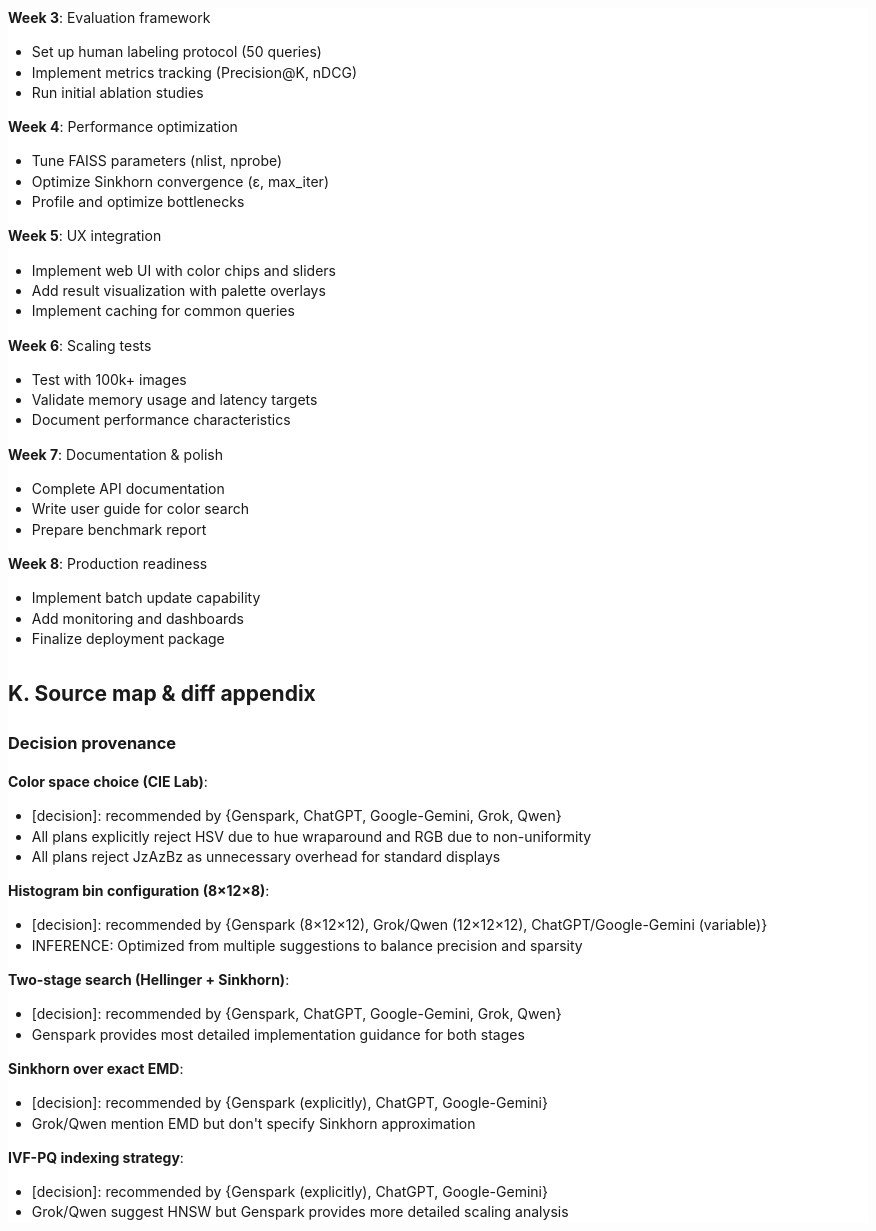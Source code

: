 **Week 3**: Evaluation framework
- Set up human labeling protocol (50 queries)
- Implement metrics tracking (Precision@K, nDCG)
- Run initial ablation studies

**Week 4**: Performance optimization
- Tune FAISS parameters (nlist, nprobe)
- Optimize Sinkhorn convergence (ε, max_iter)
- Profile and optimize bottlenecks

**Week 5**: UX integration
- Implement web UI with color chips and sliders
- Add result visualization with palette overlays
- Implement caching for common queries

**Week 6**: Scaling tests
- Test with 100k+ images
- Validate memory usage and latency targets
- Document performance characteristics

**Week 7**: Documentation & polish
- Complete API documentation
- Write user guide for color search
- Prepare benchmark report

**Week 8**: Production readiness
- Implement batch update capability
- Add monitoring and dashboards
- Finalize deployment package

## K. Source map & diff appendix

### Decision provenance

**Color space choice (CIE Lab)**:
- [decision]: recommended by {Genspark, ChatGPT, Google-Gemini, Grok, Qwen}
- All plans explicitly reject HSV due to hue wraparound and RGB due to non-uniformity
- All plans reject JzAzBz as unnecessary overhead for standard displays

**Histogram bin configuration (8×12×8)**:
- [decision]: recommended by {Genspark (8×12×12), Grok/Qwen (12×12×12), ChatGPT/Google-Gemini (variable)}
- INFERENCE: Optimized from multiple suggestions to balance precision and sparsity

**Two-stage search (Hellinger + Sinkhorn)**:
- [decision]: recommended by {Genspark, ChatGPT, Google-Gemini, Grok, Qwen}
- Genspark provides most detailed implementation guidance for both stages

**Sinkhorn over exact EMD**:
- [decision]: recommended by {Genspark (explicitly), ChatGPT, Google-Gemini}
- Grok/Qwen mention EMD but don't specify Sinkhorn approximation

**IVF-PQ indexing strategy**:
- [decision]: recommended by {Genspark (explicitly), ChatGPT, Google-Gemini}
- Grok/Qwen suggest HNSW but Genspark provides more detailed scaling analysis
